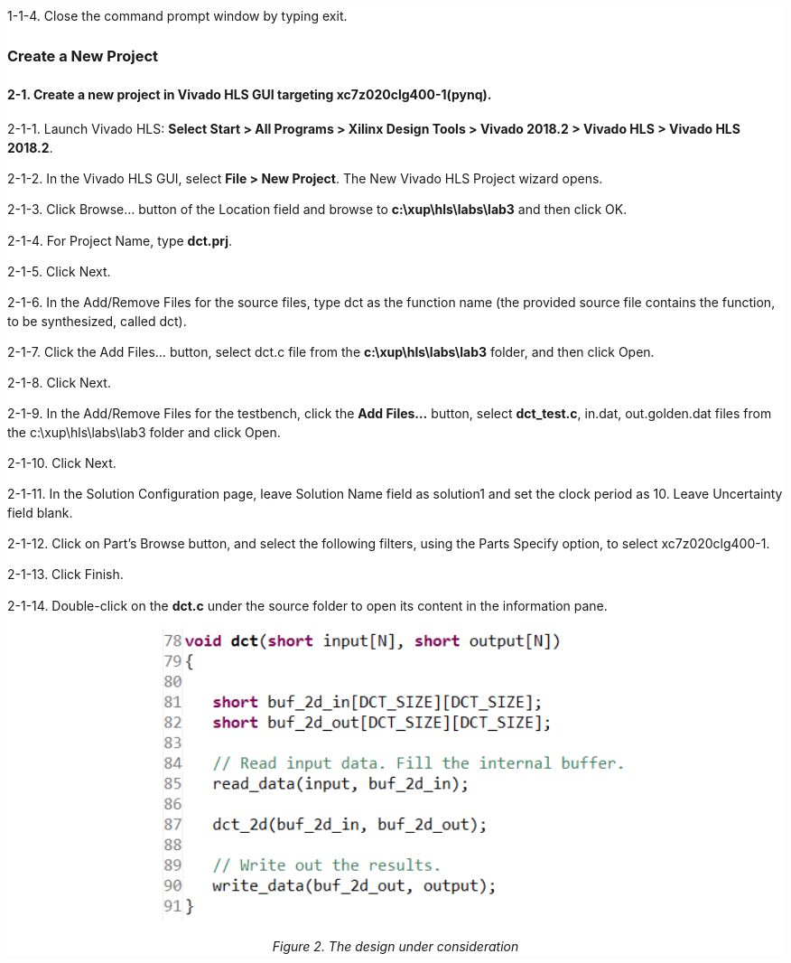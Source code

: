 1-1-4. Close the command prompt window by typing exit.

### Create a New Project

#### 2-1. Create a new project in Vivado HLS GUI targeting xc7z020clg400-1(pynq).

2-1-1. Launch Vivado HLS: **Select Start > All Programs > Xilinx Design Tools > Vivado 2018.2 >
Vivado HLS > Vivado HLS 2018.2**.

2-1-2. In the Vivado HLS GUI, select **File > New Project**. The New Vivado HLS Project wizard opens.

2-1-3. Click Browse… button of the Location field and browse to **c:\xup\hls\labs\lab3** and then click
OK.

2-1-4. For Project Name, type **dct.prj**.

2-1-5. Click Next.

2-1-6. In the Add/Remove Files for the source files, type dct as the function name (the provided source
file contains the function, to be synthesized, called dct).

2-1-7. Click the Add Files… button, select dct.c file from the **c:\xup\hls\labs\lab3** folder, and then click
Open.

2-1-8. Click Next.

2-1-9. In the Add/Remove Files for the testbench, click the **Add Files…** button, select **dct_test.c**, in.dat,
out.golden.dat files from the c:\xup\hls\labs\lab3 folder and click Open.

2-1-10. Click Next.

2-1-11. In the Solution Configuration page, leave Solution Name field as solution1 and set the clock
period as 10. Leave Uncertainty field blank.

2-1-12. Click on Part’s Browse button, and select the following filters, using the Parts Specify option, to
select xc7z020clg400-1.

2-1-13. Click Finish.

2-1-14. Double-click on the **dct.c** under the source folder to open its content in the information pane.
    <p align="center">
    <img src ="./images/lab3/Figure2.png" width="60%" height="80%"/>
    </p>
    <p align = "center">
    <i>Figure 2. The design under consideration</i>
    </p>